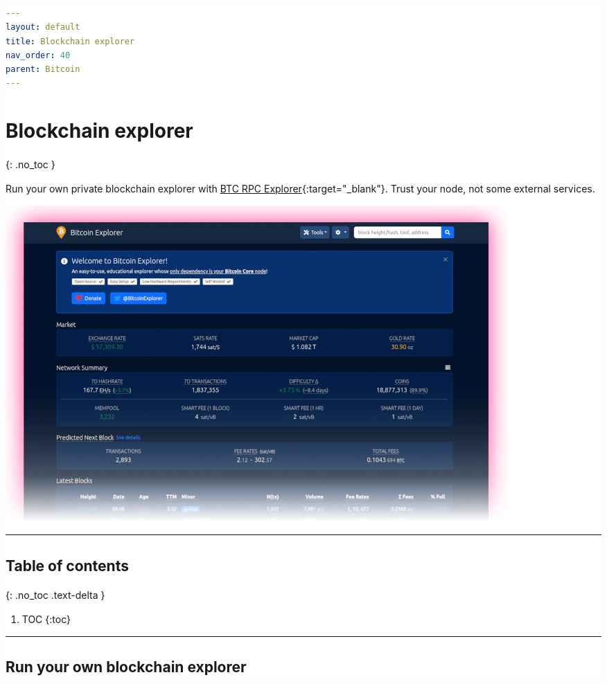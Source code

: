 ```yaml
---
layout: default
title: Blockchain explorer
nav_order: 40
parent: Bitcoin
---
```



# Blockchain explorer
{: .no_toc }

Run your own private blockchain explorer with [BTC RPC Explorer](https://github.com/janoside/btc-rpc-explorer){:target="_blank"}. Trust your node, not some external services.

![BTC RPC Explorer home screen with dark theme](../../images/btcrpcexplorer-homepage.png)

---

## Table of contents
{: .no_toc .text-delta }

1. TOC
{:toc}

---

## Run your own blockchain explorer
